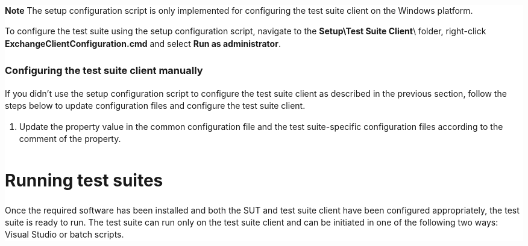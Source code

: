 <span id="_Configure_the_test" class="anchor"><span
id="_Configure_the_test_1" class="anchor"></span></span>**Note** The
setup configuration script is only implemented for configuring the test
suite client on the Windows platform.

To configure the test suite using the setup configuration script,
navigate to the **Setup\\Test Suite Client**\\ folder, right-click
**ExchangeClientConfiguration.cmd** and select **Run as administrator**.

### <span id="Configuringthetestsuiteclientmanual" class="anchor"><span id="_Toc397328571" class="anchor"><span id="_Toc404089111" class="anchor"><span id="_Toc335752278" class="anchor"></span></span></span></span>Configuring the test suite client manually

If you didn’t use the setup configuration script to configure the test
suite client as described in the previous section, follow the steps
below to update configuration files and configure the test suite client.

1.  Update the property value in the common configuration file and the
    test suite-specific configuration files according to the comment of
    the property.

<span id="_Toc402441708" class="anchor"><span id="_Toc402446762" class="anchor"><span id="_Toc402542834" class="anchor"><span id="_Toc402864576" class="anchor"><span id="_Toc402865725" class="anchor"><span id="_Toc402441709" class="anchor"><span id="_Toc402446763" class="anchor"><span id="_Toc402542835" class="anchor"><span id="_Toc402864577" class="anchor"><span id="_Toc402865726" class="anchor"><span id="_Toc402441710" class="anchor"><span id="_Toc402446764" class="anchor"><span id="_Toc402542836" class="anchor"><span id="_Toc402864578" class="anchor"><span id="_Toc402865727" class="anchor"><span id="_Toc402441711" class="anchor"><span id="_Toc402446765" class="anchor"><span id="_Toc402542837" class="anchor"><span id="_Toc402864579" class="anchor"><span id="_Toc402865728" class="anchor"><span id="_Toc402441712" class="anchor"><span id="_Toc402446766" class="anchor"><span id="_Toc402542838" class="anchor"><span id="_Toc402864580" class="anchor"><span id="_Toc402865729" class="anchor"><span id="_Toc397328572" class="anchor"><span id="_Toc404089112" class="anchor"></span></span></span></span></span></span></span></span></span></span></span></span></span></span></span></span></span></span></span></span></span></span></span></span></span></span></span>Running test suites
========================================================================================================================================================================================================================================================================================================================================================================================================================================================================================================================================================================================================================================================================================================================================================================================================================================================================================================================================================================================================================================================================================================================================================================================================================================================================================================================================

<span id="_Toc306892175" class="anchor"></span>Once the required
software has been installed and both the SUT and test suite client have
been configured appropriately, the test suite is ready to run. The test
suite can run only on the test suite client and can be initiated in one
of the following two ways: Visual Studio or batch scripts.
